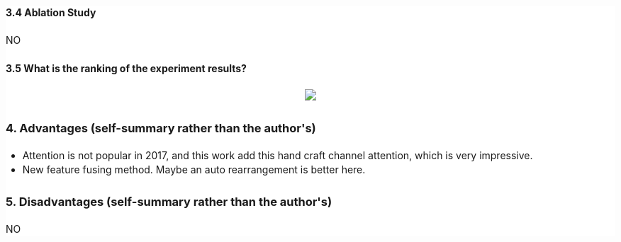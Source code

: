 
#### 3.4 Ablation Study
NO


#### 3.5 What is the ranking of the experiment results?
<div  align="center">    
<img src="https://raw.githubusercontent.com/zhixuanli/segmentation-paper-reading-notes/master/images-folder/23-CASENet/07.png" width="80%" />
</div>


### 4. Advantages (self-summary rather than the author's)
+ Attention is not popular in 2017, and this work add this hand craft channel attention, which is very impressive.
+ New feature fusing method. Maybe an auto rearrangement is better here.


### 5. Disadvantages (self-summary rather than the author's)
NO